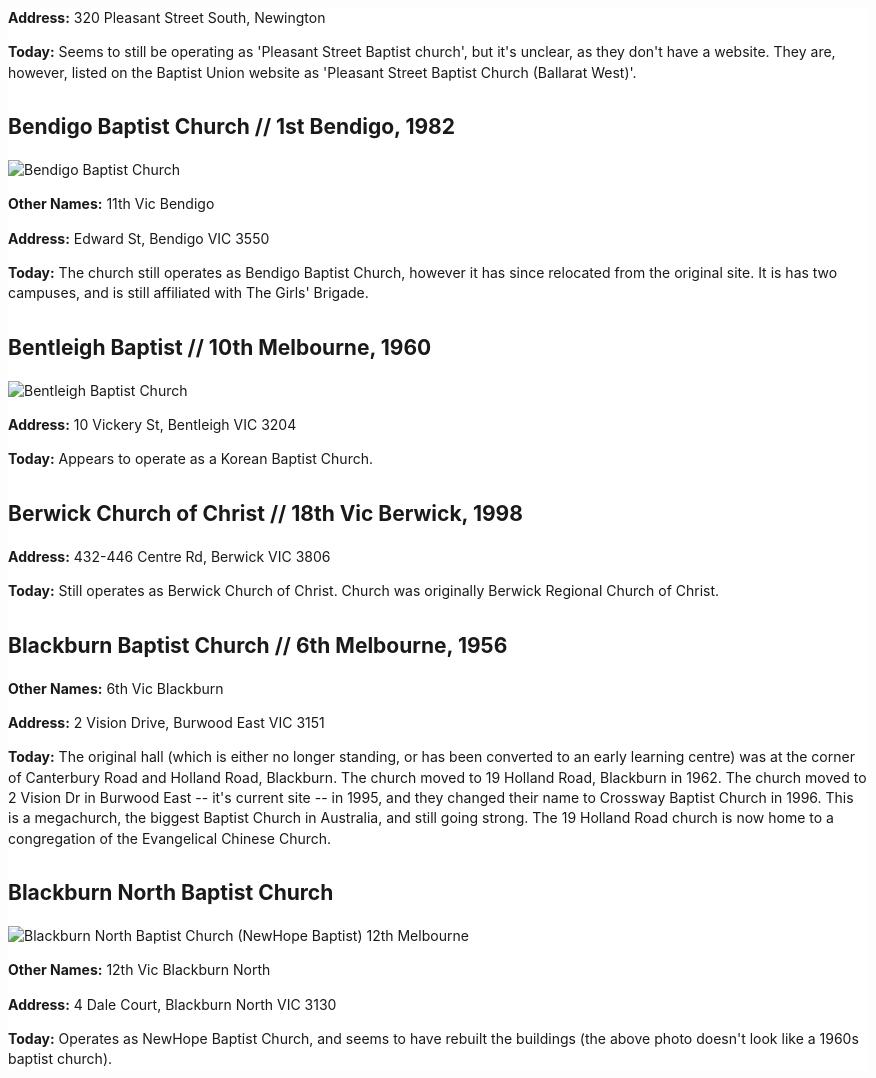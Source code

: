 **Address:** 320 Pleasant Street South, Newington

**Today:** Seems to still be operating as \'Pleasant Street Baptist church\', but it\'s unclear, as they don\'t have a website. They are, however, listed on the Baptist Union website as \'Pleasant Street Baptist Church (Ballarat West)\'.

## Bendigo Baptist Church // 1st Bendigo, 1982

![Bendigo Baptist Church](https://user-images.githubusercontent.com/93898982/231107995-b6dd21dc-3b2d-4030-8697-0c8b5efe52f1.jpg)

**Other Names:** 11th Vic Bendigo

**Address:** Edward St, Bendigo VIC 3550

**Today:** The church still operates as Bendigo Baptist Church, however it has since relocated from the original site. It is has two campuses, and is still affiliated with The Girls\' Brigade.

## Bentleigh Baptist // 10th Melbourne, 1960

![Bentleigh Baptist Church](https://user-images.githubusercontent.com/93898982/231108042-d338f77b-39c2-48ec-acb1-b926b7507bd3.png)

**Address:** 10 Vickery St, Bentleigh VIC 3204

**Today:** Appears to operate as a Korean Baptist Church.

## Berwick Church of Christ // 18th Vic Berwick, 1998

**Address:** 432-446 Centre Rd, Berwick VIC 3806

**Today:** Still operates as Berwick Church of Christ. Church was originally Berwick Regional Church of Christ.

## Blackburn Baptist Church // 6th Melbourne, 1956

**Other Names:** 6th Vic Blackburn

**Address:** 2 Vision Drive, Burwood East VIC 3151

**Today:** The original hall (which is either no longer standing, or has been converted to an early learning centre) was at the corner of Canterbury Road and Holland Road, Blackburn. The church moved to 19 Holland Road, Blackburn in 1962. The church moved to 2 Vision Dr in Burwood East \-- it\'s current site \-- in 1995, and they changed their name to Crossway Baptist Church in 1996. This is a megachurch, the biggest Baptist Church in Australia, and still going strong. The 19 Holland Road church is now home to a congregation of the Evangelical Chinese Church.

## Blackburn North Baptist Church

![Blackburn North Baptist Church (NewHope Baptist) 12th Melbourne](https://user-images.githubusercontent.com/93898982/231108262-be54d61f-a659-4b83-b40e-1e97c8592907.png)

**Other Names:** 12th Vic Blackburn North

**Address:** 4 Dale Court, Blackburn North VIC 3130

**Today:** Operates as NewHope Baptist Church, and seems to have rebuilt the buildings (the above photo doesn\'t look like a 1960s baptist church).
